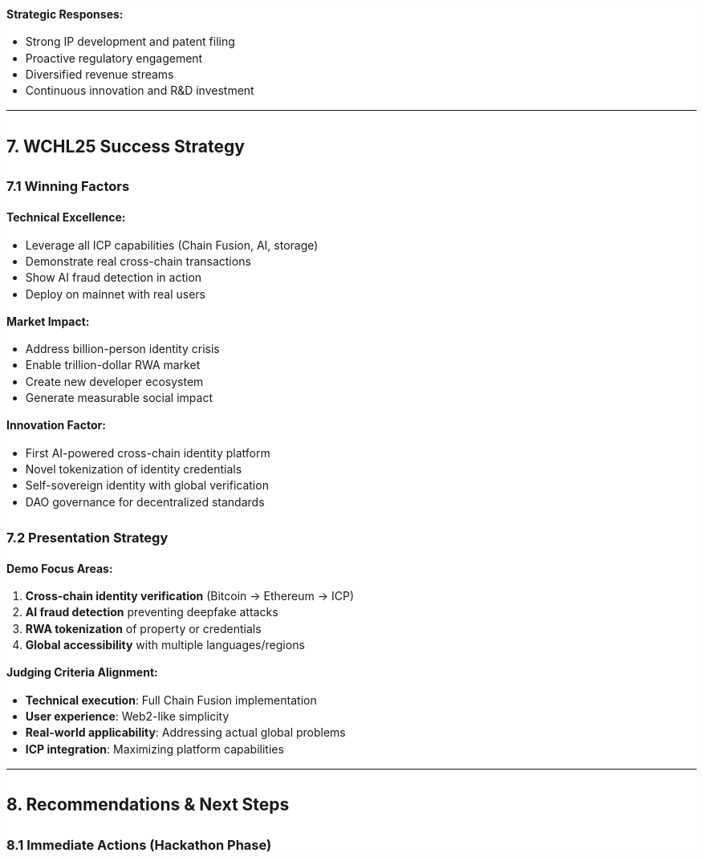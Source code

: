 **Strategic Responses:**

- Strong IP development and patent filing
- Proactive regulatory engagement
- Diversified revenue streams
- Continuous innovation and R&D investment

---

## 7. WCHL25 Success Strategy

### 7.1 Winning Factors

**Technical Excellence:**

- Leverage all ICP capabilities (Chain Fusion, AI, storage)
- Demonstrate real cross-chain transactions
- Show AI fraud detection in action
- Deploy on mainnet with real users

**Market Impact:**

- Address billion-person identity crisis
- Enable trillion-dollar RWA market
- Create new developer ecosystem
- Generate measurable social impact

**Innovation Factor:**

- First AI-powered cross-chain identity platform
- Novel tokenization of identity credentials
- Self-sovereign identity with global verification
- DAO governance for decentralized standards

### 7.2 Presentation Strategy

**Demo Focus Areas:**

1. **Cross-chain identity verification** (Bitcoin → Ethereum → ICP)
2. **AI fraud detection** preventing deepfake attacks
3. **RWA tokenization** of property or credentials
4. **Global accessibility** with multiple languages/regions

**Judging Criteria Alignment:**

- **Technical execution**: Full Chain Fusion implementation
- **User experience**: Web2-like simplicity
- **Real-world applicability**: Addressing actual global problems
- **ICP integration**: Maximizing platform capabilities

---

## 8. Recommendations & Next Steps

### 8.1 Immediate Actions (Hackathon Phase)
